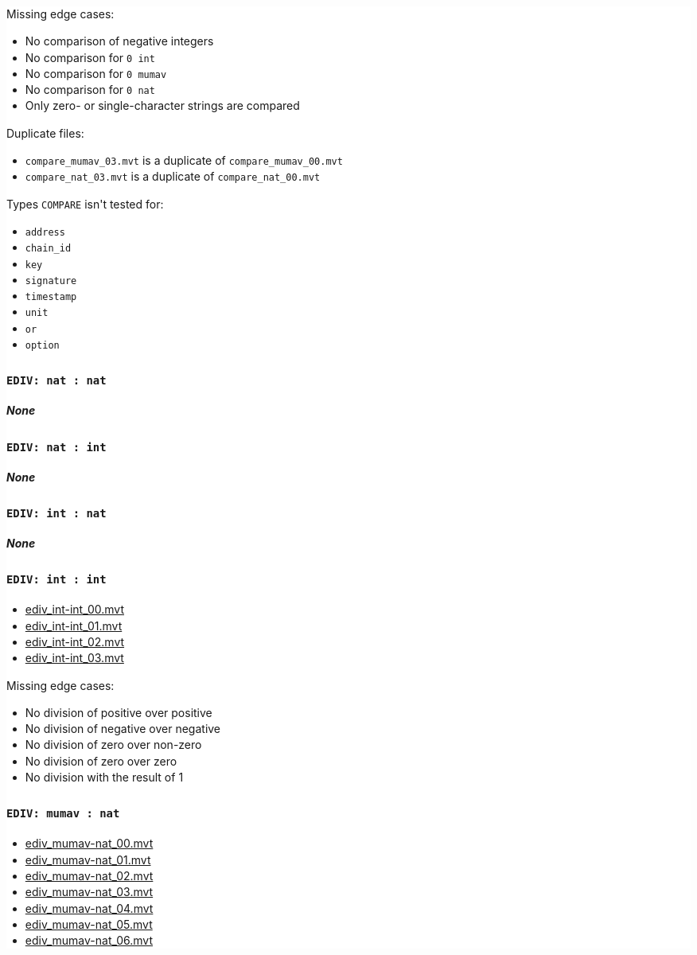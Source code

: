 Missing edge cases:

- No comparison of negative integers
- No comparison for `0 int`
- No comparison for `0 mumav`
- No comparison for `0 nat`
- Only zero- or single-character strings are compared

Duplicate files:

- `compare_mumav_03.mvt` is a duplicate of `compare_mumav_00.mvt`
- `compare_nat_03.mvt` is a duplicate of `compare_nat_00.mvt`

Types `COMPARE` isn't tested for:

- `address`
- `chain_id`
- `key`
- `signature`
- `timestamp`
- `unit`
- `or`
- `option`

### `EDIV: nat : nat`

***None***

### `EDIV: nat : int`

***None***

### `EDIV: int : nat`

***None***

### `EDIV: int : int`

- [ediv_int-int_00.mvt](ediv_int-int_00.mvt)
- [ediv_int-int_01.mvt](ediv_int-int_01.mvt)
- [ediv_int-int_02.mvt](ediv_int-int_02.mvt)
- [ediv_int-int_03.mvt](ediv_int-int_03.mvt)

Missing edge cases:

- No division of positive over positive
- No division of negative over negative
- No division of zero over non-zero
- No division of zero over zero
- No division with the result of 1

### `EDIV: mumav : nat`

- [ediv_mumav-nat_00.mvt](ediv_mumav-nat_00.mvt)
- [ediv_mumav-nat_01.mvt](ediv_mumav-nat_01.mvt)
- [ediv_mumav-nat_02.mvt](ediv_mumav-nat_02.mvt)
- [ediv_mumav-nat_03.mvt](ediv_mumav-nat_03.mvt)
- [ediv_mumav-nat_04.mvt](ediv_mumav-nat_04.mvt)
- [ediv_mumav-nat_05.mvt](ediv_mumav-nat_05.mvt)
- [ediv_mumav-nat_06.mvt](ediv_mumav-nat_06.mvt)
